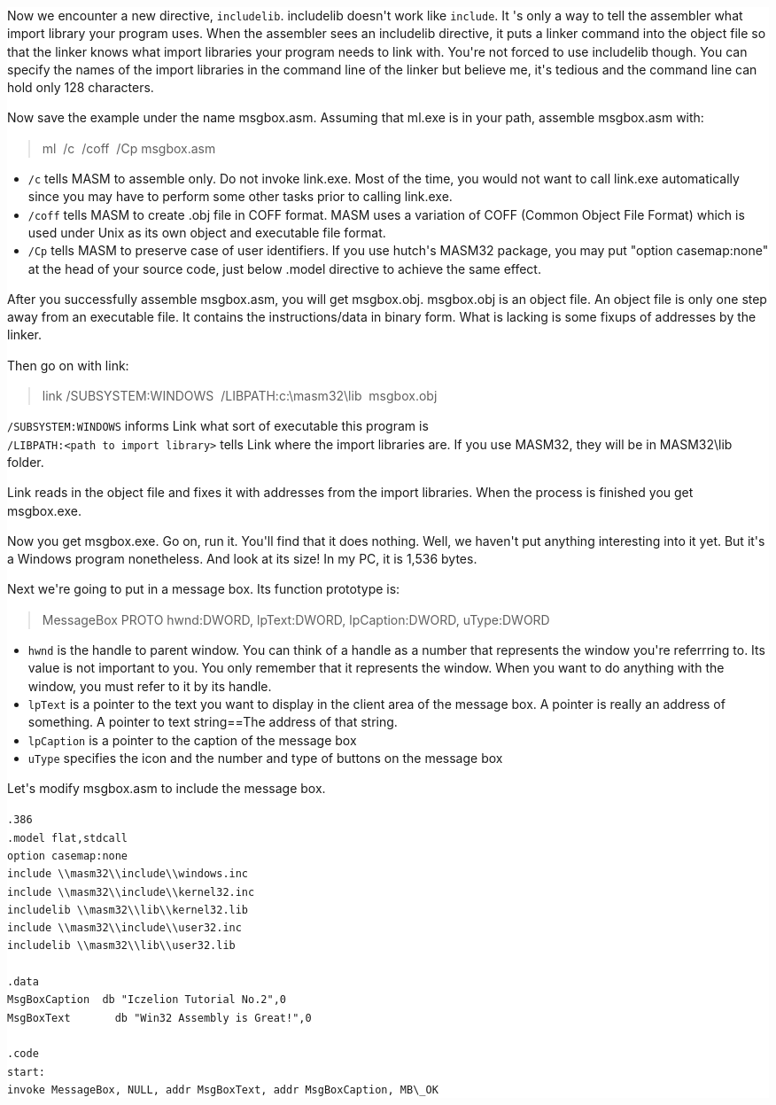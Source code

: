 Now we encounter a new directive, `includelib`. includelib doesn't work like `include`. It 's only a way to tell the assembler what import library your program uses. When the assembler sees an includelib directive, it puts a linker command into the object file so that the linker knows what import libraries your program needs to link with. You're not forced to use includelib though. You can specify the names of the import libraries in the command line of the linker but believe me, it's tedious and the command line can hold only 128 characters.

Now save the example under the name msgbox.asm. Assuming that ml.exe is in your path, assemble msgbox.asm with:

> ml  /c  /coff  /Cp msgbox.asm   
- `/c` tells MASM to assemble only. Do not invoke link.exe. Most of the time, you would not want to call link.exe automatically since you may have to perform some other tasks prior to calling link.exe.
- `/coff` tells MASM to create .obj file in COFF format. MASM uses a variation of COFF (Common Object File Format) which is used under Unix as its own object and executable file format.  
- `/Cp` tells MASM to preserve case of user identifiers. If you use hutch's MASM32 package, you may put "option casemap:none" at the head of your source code, just below .model directive to achieve the same effect.

After you successfully assemble msgbox.asm, you will get msgbox.obj. msgbox.obj is an object file. An object file is only one step away from an executable file. It contains the instructions/data in binary form. What is lacking is some fixups of addresses by the linker.

Then go on with link:

>link /SUBSYSTEM:WINDOWS  /LIBPATH:c:\\masm32\\lib  msgbox.obj

`/SUBSYSTEM:WINDOWS` informs Link what sort of executable this program is  
`/LIBPATH:<path to import library>` tells Link where the import libraries are. If you use MASM32, they will be in MASM32\\lib folder.

Link reads in the object file and fixes it with addresses from the import libraries. When the process is finished you get msgbox.exe.

Now you get msgbox.exe. Go on, run it. You'll find that it does nothing. Well, we haven't put anything interesting into it yet. But it's a Windows program nonetheless. And look at its size! In my PC, it is 1,536 bytes.

Next we're going to put in a message box. Its function prototype is:

> MessageBox PROTO hwnd:DWORD, lpText:DWORD, lpCaption:DWORD, uType:DWORD

- `hwnd` is the handle to parent window. You can think of a handle as a number that represents the window you're referrring to. Its value is not important to you. You only remember that it represents the window. When you want to do anything with the window, you must refer to it by its handle.  
- `lpText` is a pointer to the text you want to display in the client area of the message box. A pointer is really an address of something. A pointer to text string==The address of that string.  
- `lpCaption` is a pointer to the caption of the message box  
- `uType` specifies the icon and the number and type of buttons on the message box

Let's modify msgbox.asm to include the message box.  

```
.386  
.model flat,stdcall  
option casemap:none  
include \\masm32\\include\\windows.inc  
include \\masm32\\include\\kernel32.inc  
includelib \\masm32\\lib\\kernel32.lib  
include \\masm32\\include\\user32.inc  
includelib \\masm32\\lib\\user32.lib

.data  
MsgBoxCaption  db "Iczelion Tutorial No.2",0  
MsgBoxText       db "Win32 Assembly is Great!",0

.code  
start:  
invoke MessageBox, NULL, addr MsgBoxText, addr MsgBoxCaption, MB\_OK  
```